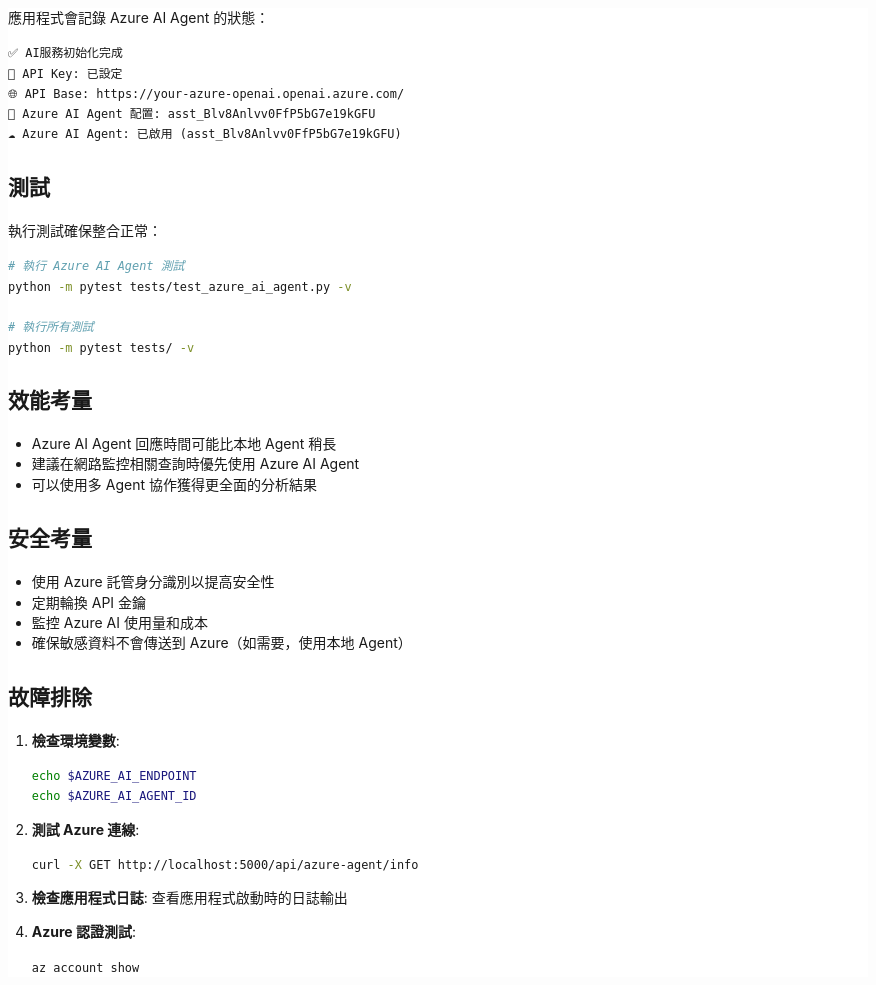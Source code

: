 應用程式會記錄 Azure AI Agent 的狀態：

```
✅ AI服務初始化完成
🔑 API Key: 已設定
🌐 API Base: https://your-azure-openai.openai.azure.com/
🤖 Azure AI Agent 配置: asst_Blv8Anlvv0FfP5bG7e19kGFU
☁️ Azure AI Agent: 已啟用 (asst_Blv8Anlvv0FfP5bG7e19kGFU)
```

## 測試

執行測試確保整合正常：

```bash
# 執行 Azure AI Agent 測試
python -m pytest tests/test_azure_ai_agent.py -v

# 執行所有測試
python -m pytest tests/ -v
```

## 效能考量

- Azure AI Agent 回應時間可能比本地 Agent 稍長
- 建議在網路監控相關查詢時優先使用 Azure AI Agent
- 可以使用多 Agent 協作獲得更全面的分析結果

## 安全考量

- 使用 Azure 託管身分識別以提高安全性
- 定期輪換 API 金鑰
- 監控 Azure AI 使用量和成本
- 確保敏感資料不會傳送到 Azure（如需要，使用本地 Agent）

## 故障排除

1. **檢查環境變數**:
   ```bash
   echo $AZURE_AI_ENDPOINT
   echo $AZURE_AI_AGENT_ID
   ```

2. **測試 Azure 連線**:
   ```bash
   curl -X GET http://localhost:5000/api/azure-agent/info
   ```

3. **檢查應用程式日誌**:
   查看應用程式啟動時的日誌輸出

4. **Azure 認證測試**:
   ```bash
   az account show
   ```
